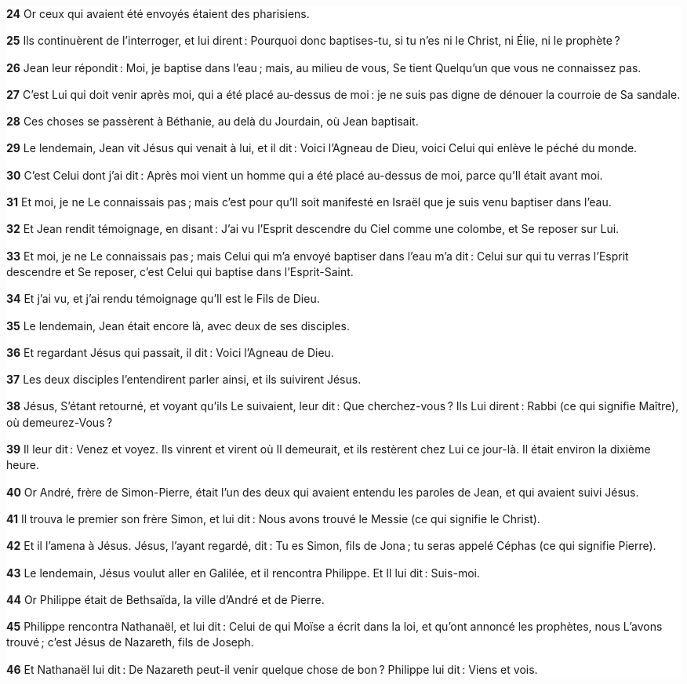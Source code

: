 **24** Or ceux qui avaient été envoyés étaient des pharisiens.

**25** Ils continuèrent de l’interroger, et lui dirent : Pourquoi donc baptises-tu, si tu n’es ni le Christ, ni Élie, ni le prophète ?

**26** Jean leur répondit : Moi, je baptise dans l’eau ; mais, au milieu de vous, Se tient Quelqu’un que vous ne connaissez pas.

**27** C’est Lui qui doit venir après moi, qui a été placé au-dessus de moi : je ne suis pas digne de dénouer la courroie de Sa sandale.

**28** Ces choses se passèrent à Béthanie, au delà du Jourdain, où Jean baptisait.

**29** Le lendemain, Jean vit Jésus qui venait à lui, et il dit : Voici l’Agneau de Dieu, voici Celui qui enlève le péché du monde.

**30** C’est Celui dont j’ai dit : Après moi vient un homme qui a été placé au-dessus de moi, parce qu’Il était avant moi.

**31** Et moi, je ne Le connaissais pas ; mais c’est pour qu’Il soit manifesté en Israël que je suis venu baptiser dans l’eau.

**32** Et Jean rendit témoignage, en disant : J’ai vu l’Esprit descendre du Ciel comme une colombe, et Se reposer sur Lui.

**33** Et moi, je ne Le connaissais pas ; mais Celui qui m’a envoyé baptiser dans l’eau m’a dit : Celui sur qui tu verras l’Esprit descendre et Se reposer, c’est Celui qui baptise dans l’Esprit-Saint.

**34** Et j’ai vu, et j’ai rendu témoignage qu’Il est le Fils de Dieu.

**35** Le lendemain, Jean était encore là, avec deux de ses disciples.

**36** Et regardant Jésus qui passait, il dit : Voici l’Agneau de Dieu.

**37** Les deux disciples l’entendirent parler ainsi, et ils suivirent Jésus.

**38** Jésus, S’étant retourné, et voyant qu’ils Le suivaient, leur dit : Que cherchez-vous ? Ils Lui dirent : Rabbi (ce qui signifie Maître), où demeurez-Vous ?

**39** Il leur dit : Venez et voyez. Ils vinrent et virent où Il demeurait, et ils restèrent chez Lui ce jour-là. Il était environ la dixième heure.

**40** Or André, frère de Simon-Pierre, était l’un des deux qui avaient entendu les paroles de Jean, et qui avaient suivi Jésus.

**41** Il trouva le premier son frère Simon, et lui dit : Nous avons trouvé le Messie (ce qui signifie le Christ).

**42** Et il l’amena à Jésus. Jésus, l’ayant regardé, dit : Tu es Simon, fils de Jona ; tu seras appelé Céphas (ce qui signifie Pierre).

**43** Le lendemain, Jésus voulut aller en Galilée, et il rencontra Philippe. Et Il lui dit : Suis-moi.

**44** Or Philippe était de Bethsaïda, la ville d’André et de Pierre.

**45** Philippe rencontra Nathanaël, et lui dit : Celui de qui Moïse a écrit dans la loi, et qu’ont annoncé les prophètes, nous L’avons trouvé ; c’est Jésus de Nazareth, fils de Joseph.

**46** Et Nathanaël lui dit : De Nazareth peut-il venir quelque chose de bon ? Philippe lui dit : Viens et vois.
